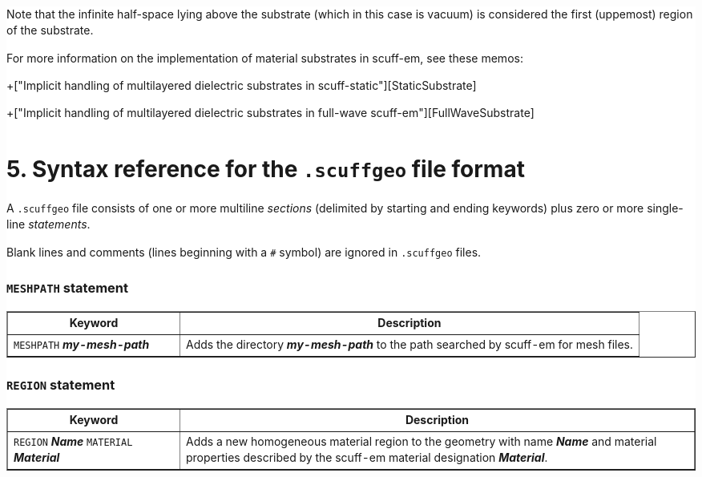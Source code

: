 Note that the infinite half-space lying above the
substrate (which in this case is vacuum)
is considered the first (uppemost) region of the
substrate.

For more information on the implementation
of material substrates in <span class=SC>scuff-em</span>,
see these memos:

+["Implicit handling of multilayered dielectric substrates in <span class=SC>scuff-static</span>"][StaticSubstrate]

+["Implicit handling of multilayered dielectric substrates in full-wave <span class=SC>scuff-em</span>"][FullWaveSubstrate]

<a name="Reference"></a>
# 5. Syntax reference for the ``.scuffgeo`` file format

A ``.scuffgeo`` file consists of one or more multiline
*sections* (delimited by starting and ending keywords)
plus zero or more single-line *statements*.

Blank lines and comments (lines beginning with a ``#`` symbol)
are ignored in ``.scuffgeo`` files.

### ``MESHPATH`` statement

<table width="75%" align="center" border="1" cellpadding="5" cellspacing="5">

<tr> <th width="200"> Keyword </th> 
<th> Description </th> 
</tr>

<tr> 
<td> <code>MESHPATH</code> <b><i>my-mesh-path</i></b></td>
<td> Adds the directory <b><i>my-mesh-path</i></b>
     to the path searched by <span class="SmallCaps">scuff-em</span> 
     for mesh files.
</td>
</tr> 
</table>

### ``REGION`` statement

<table width="75%" align="center" border="1" cellpadding="5" cellspacing="5">

<tr> <th width="200"> Keyword </th> 
<th> Description </th> 
</tr>

<tr> 
<td> <code>REGION</code> <b><i>Name</i></b>
     <code>MATERIAL</code> <b><i>Material</i></b>
</td>
<td> 
     Adds a new homogeneous material region
     to the geometry with name <b><i>Name</b></i>
     and material properties described by the     
     <span class="SmallCaps">scuff-em</span> 
     material designation <b><i>Material</i></b>.
     